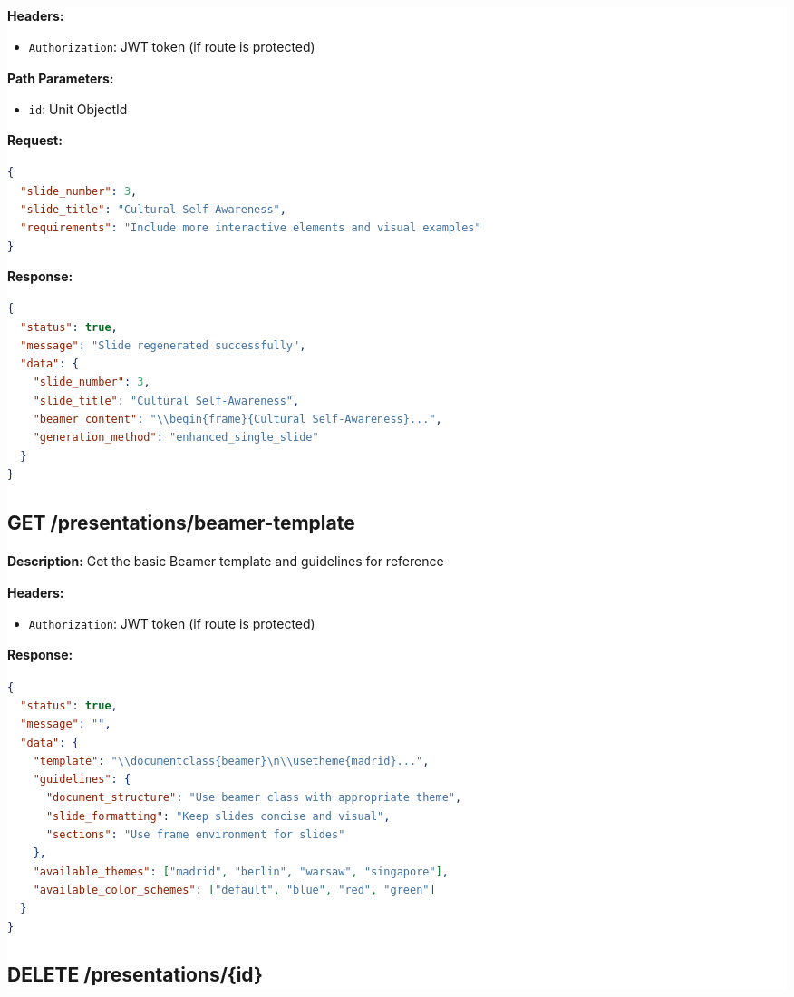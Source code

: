**Headers:**
- `Authorization`: JWT token (if route is protected)

**Path Parameters:**
- `id`: Unit ObjectId

**Request:**
```json
{
  "slide_number": 3,
  "slide_title": "Cultural Self-Awareness",
  "requirements": "Include more interactive elements and visual examples"
}
```

**Response:**
```json
{
  "status": true,
  "message": "Slide regenerated successfully",
  "data": {
    "slide_number": 3,
    "slide_title": "Cultural Self-Awareness",
    "beamer_content": "\\begin{frame}{Cultural Self-Awareness}...",
    "generation_method": "enhanced_single_slide"
  }
}
```

## GET /presentations/beamer-template

**Description:** Get the basic Beamer template and guidelines for reference

**Headers:**
- `Authorization`: JWT token (if route is protected)

**Response:**
```json
{
  "status": true,
  "message": "",
  "data": {
    "template": "\\documentclass{beamer}\n\\usetheme{madrid}...",
    "guidelines": {
      "document_structure": "Use beamer class with appropriate theme",
      "slide_formatting": "Keep slides concise and visual",
      "sections": "Use frame environment for slides"
    },
    "available_themes": ["madrid", "berlin", "warsaw", "singapore"],
    "available_color_schemes": ["default", "blue", "red", "green"]
  }
}
```

## DELETE /presentations/{id}
